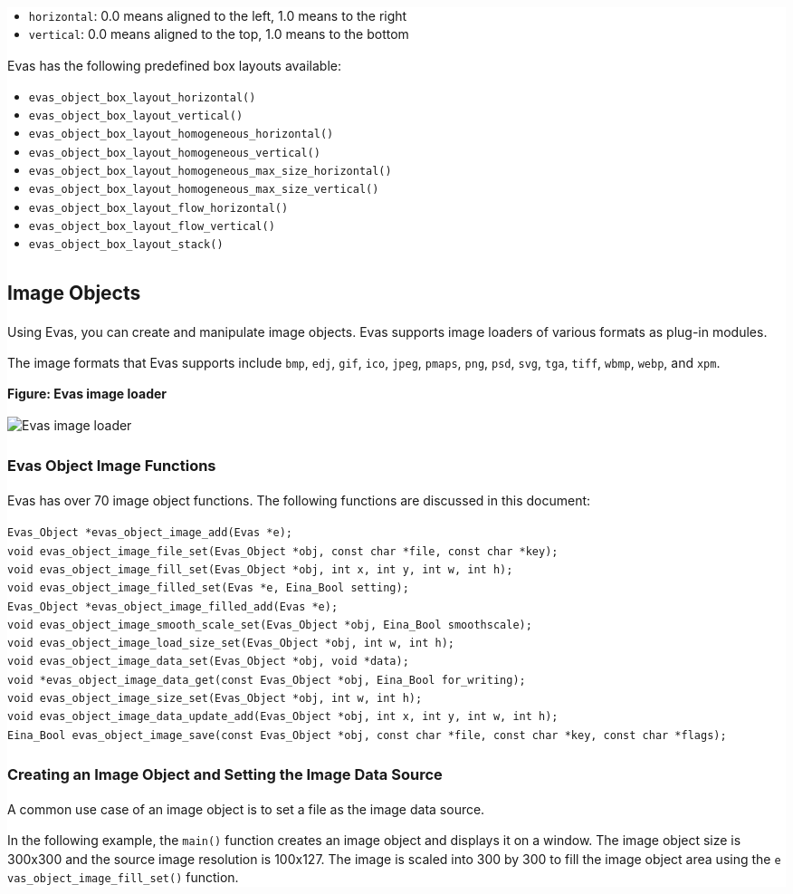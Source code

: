- `horizontal`: 0.0 means aligned to the left, 1.0 means to the right
- `vertical`: 0.0 means aligned to the top, 1.0 means to the bottom

Evas has the following predefined box layouts available:

- `evas_object_box_layout_horizontal()`
- `evas_object_box_layout_vertical()`
- `evas_object_box_layout_homogeneous_horizontal()`
- `evas_object_box_layout_homogeneous_vertical()`
- `evas_object_box_layout_homogeneous_max_size_horizontal()`
- `evas_object_box_layout_homogeneous_max_size_vertical()`
- `evas_object_box_layout_flow_horizontal()`
- `evas_object_box_layout_flow_vertical()`
- `evas_object_box_layout_stack()`

## Image Objects

Using Evas, you can create and manipulate image objects. Evas supports image loaders of various formats as plug-in modules.

The image formats that Evas supports include `bmp`, `edj`, `gif`, `ico`, `jpeg`, `pmaps`, `png`, `psd`, `svg`, `tga`, `tiff`, `wbmp`, `webp`, and `xpm`.

**Figure: Evas image loader**

![Evas image loader](./media/evas_image_loader.png)

### Evas Object Image Functions

Evas has over 70 image object functions. The following functions are discussed in this document:

```
Evas_Object *evas_object_image_add(Evas *e);
void evas_object_image_file_set(Evas_Object *obj, const char *file, const char *key);
void evas_object_image_fill_set(Evas_Object *obj, int x, int y, int w, int h);
void evas_object_image_filled_set(Evas *e, Eina_Bool setting);
Evas_Object *evas_object_image_filled_add(Evas *e);
void evas_object_image_smooth_scale_set(Evas_Object *obj, Eina_Bool smoothscale);
void evas_object_image_load_size_set(Evas_Object *obj, int w, int h);
void evas_object_image_data_set(Evas_Object *obj, void *data);
void *evas_object_image_data_get(const Evas_Object *obj, Eina_Bool for_writing);
void evas_object_image_size_set(Evas_Object *obj, int w, int h);
void evas_object_image_data_update_add(Evas_Object *obj, int x, int y, int w, int h);
Eina_Bool evas_object_image_save(const Evas_Object *obj, const char *file, const char *key, const char *flags);
```

### Creating an Image Object and Setting the Image Data Source

A common use case of an image object is to set a file as the image data source.

In the following example, the `main()` function creates an image object and displays it on a window. The image object size is 300x300 and the source image resolution is 100x127. The image is scaled into 300 by 300 to fill the image object area using the `evas_object_image_fill_set()` function.
